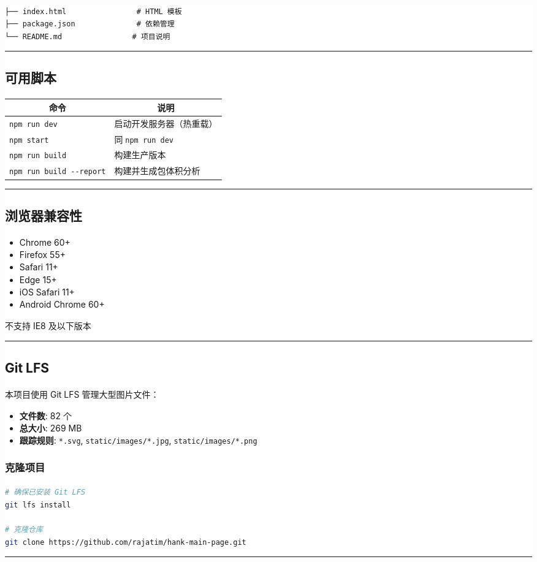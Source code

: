 ```
├── index.html                # HTML 模板
├── package.json              # 依赖管理
└── README.md                # 项目说明
```

---

## 可用脚本

| 命令 | 说明 |
|------|------|
| `npm run dev` | 启动开发服务器（热重载） |
| `npm start` | 同 `npm run dev` |
| `npm run build` | 构建生产版本 |
| `npm run build --report` | 构建并生成包体积分析 |

---

## 浏览器兼容性

- Chrome 60+
- Firefox 55+
- Safari 11+
- Edge 15+
- iOS Safari 11+
- Android Chrome 60+

不支持 IE8 及以下版本

---

## Git LFS

本项目使用 Git LFS 管理大型图片文件：

- **文件数**: 82 个
- **总大小**: 269 MB
- **跟踪规则**: `*.svg`, `static/images/*.jpg`, `static/images/*.png`

### 克隆项目

```bash
# 确保已安装 Git LFS
git lfs install

# 克隆仓库
git clone https://github.com/rajatim/hank-main-page.git
```

---
